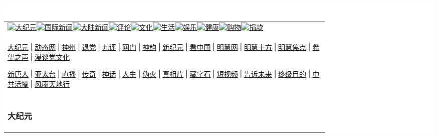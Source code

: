 <a name="1" id="1" target="_blank">&nbsp;</a> <span id="1">&nbsp;</span><table border="0"><tr><td colspan="2" VALIGN=TOP><a href="https://github.com/fwwipt2046/djy/blob/master/gb/nsc413.md#1"><img src="https://gitlab.com/szzdlab/www/raw/master/t/djy/1.jpg" title="大纪元"></a><a href="https://github.com/fwwipt2046/djy/blob/master/gb/n24hr.md#1"><img src="https://gitlab.com/szzdlab/www/raw/master/t/djy/3.jpg" title="国际新闻"></a><a href="https://github.com/fwwipt2046/djy/blob/master/gb/nsc413.md#1"><img src="https://gitlab.com/szzdlab/www/raw/master/t/djy/4.jpg" title="大陆新闻"></a><a href="https://github.com/fwwipt2046/djy/blob/master/gb/news392.md#1"><img src="https://gitlab.com/szzdlab/www/raw/master/t/djy/5.jpg" title="评论"></a><a href="https://github.com/fwwipt2046/djy/blob/master/gb/news2007.md#1"><img src="https://gitlab.com/szzdlab/www/raw/master/t/djy/6.jpg" title="文化"></a><a href="https://github.com/fwwipt2046/djy/blob/master/gb/news2008.md#1"><img src="https://gitlab.com/szzdlab/www/raw/master/t/djy/7.jpg" title="生活"></a><a href="https://github.com/fwwipt2046/djy/blob/master/gb/ncyule.md#1"><img src="https://gitlab.com/szzdlab/www/raw/master/t/djy/8.jpg" title="娱乐"></a><a href="https://github.com/fwwipt2046/djy/blob/master/gb/nsc1002.md#1"><img src="https://gitlab.com/szzdlab/www/raw/master/t/djy/9.jpg" title="健康"><a href="https://www.youlucky.com"><img src="https://gitlab.com/szzdlab/www/raw/master/t/djy/10.jpg" title="购物"></a><a href="https://www.supportepoch.org/donation?utm_medium=epochtimes&utm_source=referral&utm_campaign=donate_button_djyhomepage"><img src="https://gitlab.com/szzdlab/www/raw/master/t/djy/12.jpg" title="捐款"></a></td></tr><tr><td colspan="2" VALIGN=TOP><p><a href="https://git.io/fjHxp" rel="nofollow">大纪元</a> | <a href="https://git.io/fjHxh" rel="nofollow">动态网</a> | <a href="https://git.io/fjHpv" rel="nofollow">神州</a> | <a href="https://git.io/fjHpJ" rel="nofollow">退党</a> | <a href="https://git.io/fjHpU" rel="nofollow">九评</a> | <a href="https://git.io/fjHpT" rel="nofollow">网门</a> | <a href="https://git.io/fjHpk" rel="nofollow">神韵</a> | <a href="https://git.io/fjHpI" rel="nofollow">新纪元</a> | <a href="https://git.io/fjHpL" rel="nofollow">看中国</a> | <a href="https://git.io/fjHpt" rel="nofollow">明慧网</a> | <a href="https://git.io/fjHpq" rel="nofollow">明慧十方</a> | <a href="https://git.io/fj9lQ" rel="nofollow">明慧焦点</a> | <a href="https://git.io/fjHpm" rel="nofollow">希望之声</a> | <a href="https://git.io/fjHpY" rel="nofollow">漫谈党文化</a ></p><p><a href="https://git.io/fjHpO" rel="nofollow">新唐人</a> | <a href="https://git.io/JervF" rel="nofollow">亚太台</a> | <a href="https://git.io/fjHpG" rel="nofollow">直播</a> | <a href="https://git.io/fj9lp" rel="nofollow">传奇</a> | <a href="https://git.io/fj9lX" rel="nofollow">神话</a> | <a href="https://git.io/fjHpZ" rel="nofollow">人生</a> | <a href="https://git.io/fjFNJ" rel="nofollow">伪火</a > | <a href="https://git.io/fjHpc" rel="nofollow">真相片</a> | <a href="https://git.io/fj9lK" rel="nofollow">藏字石</a> | <a href="https://git.io/fj9l5" rel="nofollow">短视频</a> | <a href="https://git.io/fjHpW" rel="nofollow">告诉未来</a > | <a href="https://git.io/fjHpl" rel="nofollow">终级目的</a> | <a href="https://git.io/fj9lM" rel="nofollow">中共活摘</a > | <a href="https://git.io/fjHp4" rel="nofollow">风雨天地行</a></p></td></tr><tr><td width="626"><h3><p><strong>大纪元